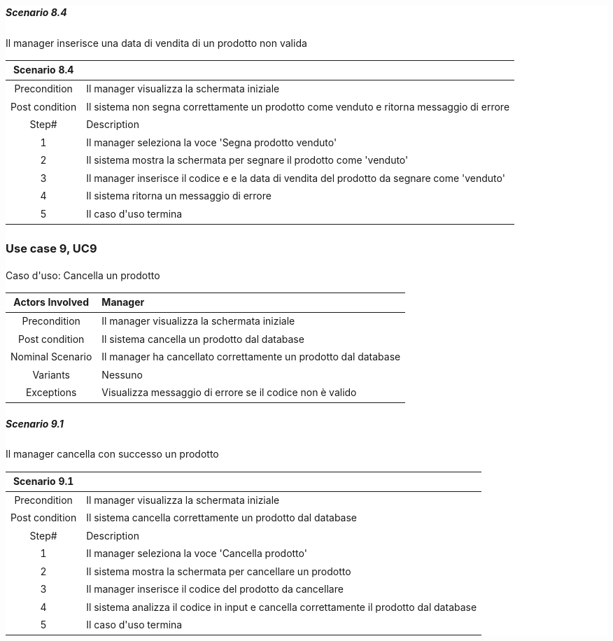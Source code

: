 ##### Scenario 8.4

Il manager inserisce una data di vendita di un prodotto non valida

|  Scenario 8.4  |                                                                                              |
| :------------: | :------------------------------------------------------------------------------------------- |
|  Precondition  | Il manager visualizza la schermata iniziale                                                  |
| Post condition | Il sistema non segna correttamente un prodotto come venduto e ritorna messaggio di errore    |
|     Step#      | Description                                                                                  |
|       1        | Il manager seleziona la voce 'Segna prodotto venduto'                                        |
|       2        | Il sistema mostra la schermata per segnare il prodotto come 'venduto'                        |
|       3        | Il manager inserisce il codice e e la data di vendita del prodotto da segnare come 'venduto' |
|       4        | Il sistema ritorna un messaggio di errore                                                    |
|       5        | Il caso d'uso termina                                                                        |

### Use case 9, UC9

Caso d'uso: Cancella un prodotto

| Actors Involved  | Manager                                                         |
| :--------------: | :-------------------------------------------------------------- |
|   Precondition   | Il manager visualizza la schermata iniziale                     |
|  Post condition  | Il sistema cancella un prodotto dal database                    |
| Nominal Scenario | Il manager ha cancellato correttamente un prodotto dal database |
|     Variants     | Nessuno                                                         |
|    Exceptions    | Visualizza messaggio di errore se il codice non è valido        |

##### Scenario 9.1

Il manager cancella con successo un prodotto

|  Scenario 9.1  |                                                                                          |
| :------------: | :--------------------------------------------------------------------------------------- |
|  Precondition  | Il manager visualizza la schermata iniziale                                              |
| Post condition | Il sistema cancella correttamente un prodotto dal database                               |
|     Step#      | Description                                                                              |
|       1        | Il manager seleziona la voce 'Cancella prodotto'                                         |
|       2        | Il sistema mostra la schermata per cancellare un prodotto                                |
|       3        | Il manager inserisce il codice del prodotto da cancellare                                |
|       4        | Il sistema analizza il codice in input e cancella correttamente il prodotto dal database |
|       5        | Il caso d'uso termina                                                                    |
